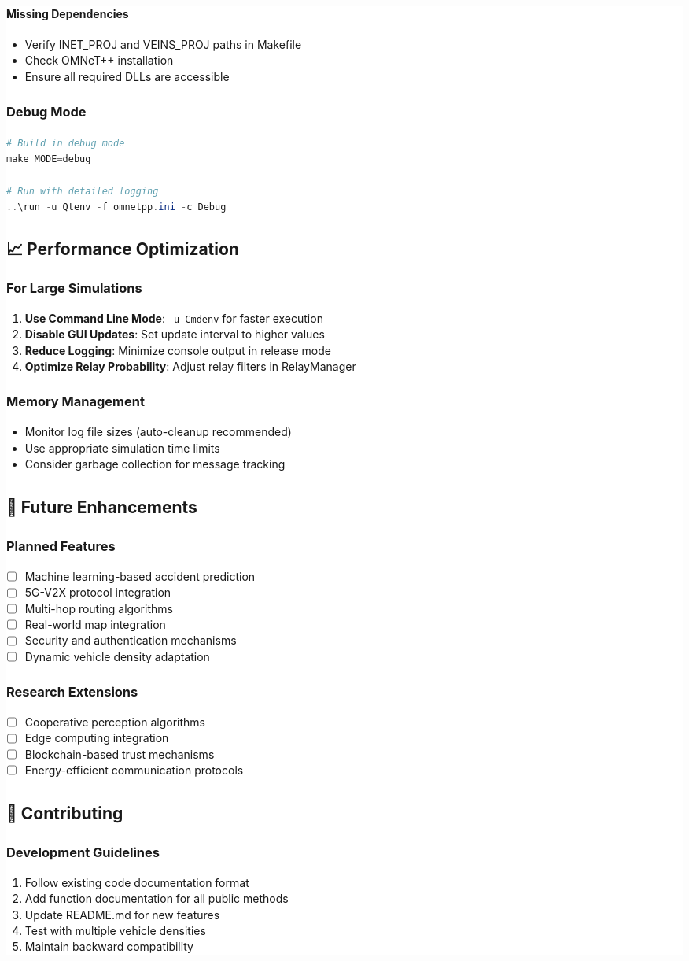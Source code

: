 #### Missing Dependencies
- Verify INET_PROJ and VEINS_PROJ paths in Makefile
- Check OMNeT++ installation
- Ensure all required DLLs are accessible

### Debug Mode
```powershell
# Build in debug mode
make MODE=debug

# Run with detailed logging
..\run -u Qtenv -f omnetpp.ini -c Debug
```

## 📈 Performance Optimization

### For Large Simulations
1. **Use Command Line Mode**: `-u Cmdenv` for faster execution
2. **Disable GUI Updates**: Set update interval to higher values
3. **Reduce Logging**: Minimize console output in release mode
4. **Optimize Relay Probability**: Adjust relay filters in RelayManager

### Memory Management
- Monitor log file sizes (auto-cleanup recommended)
- Use appropriate simulation time limits
- Consider garbage collection for message tracking

## 🔮 Future Enhancements

### Planned Features
- [ ] Machine learning-based accident prediction
- [ ] 5G-V2X protocol integration
- [ ] Multi-hop routing algorithms
- [ ] Real-world map integration
- [ ] Security and authentication mechanisms
- [ ] Dynamic vehicle density adaptation

### Research Extensions
- [ ] Cooperative perception algorithms
- [ ] Edge computing integration
- [ ] Blockchain-based trust mechanisms
- [ ] Energy-efficient communication protocols

## 🤝 Contributing

### Development Guidelines
1. Follow existing code documentation format
2. Add function documentation for all public methods
3. Update README.md for new features
4. Test with multiple vehicle densities
5. Maintain backward compatibility
